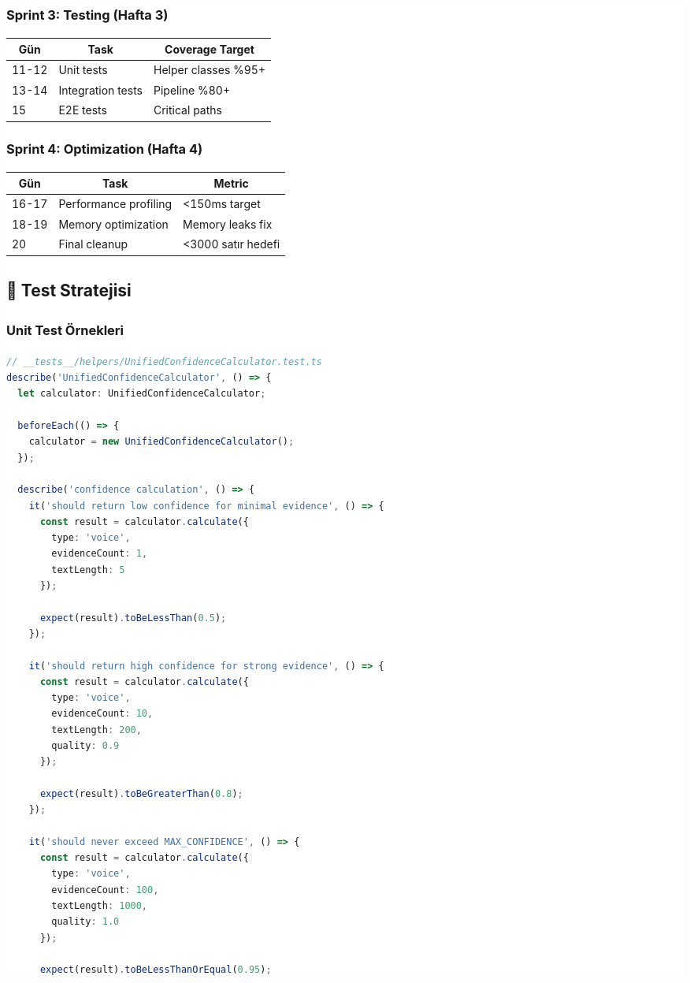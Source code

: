 ### Sprint 3: Testing (Hafta 3)
| Gün | Task | Coverage Target |
|-----|------|----------------|
| 11-12 | Unit tests | Helper classes %95+ |
| 13-14 | Integration tests | Pipeline %80+ |
| 15 | E2E tests | Critical paths |

### Sprint 4: Optimization (Hafta 4)
| Gün | Task | Metric |
|-----|------|--------|
| 16-17 | Performance profiling | <150ms target |
| 18-19 | Memory optimization | Memory leaks fix |
| 20 | Final cleanup | <3000 satır hedefi |

## 🧪 Test Stratejisi

### Unit Test Örnekleri

```typescript
// __tests__/helpers/UnifiedConfidenceCalculator.test.ts
describe('UnifiedConfidenceCalculator', () => {
  let calculator: UnifiedConfidenceCalculator;
  
  beforeEach(() => {
    calculator = new UnifiedConfidenceCalculator();
  });
  
  describe('confidence calculation', () => {
    it('should return low confidence for minimal evidence', () => {
      const result = calculator.calculate({
        type: 'voice',
        evidenceCount: 1,
        textLength: 5
      });
      
      expect(result).toBeLessThan(0.5);
    });
    
    it('should return high confidence for strong evidence', () => {
      const result = calculator.calculate({
        type: 'voice',
        evidenceCount: 10,
        textLength: 200,
        quality: 0.9
      });
      
      expect(result).toBeGreaterThan(0.8);
    });
    
    it('should never exceed MAX_CONFIDENCE', () => {
      const result = calculator.calculate({
        type: 'voice',
        evidenceCount: 100,
        textLength: 1000,
        quality: 1.0
      });
      
      expect(result).toBeLessThanOrEqual(0.95);
```